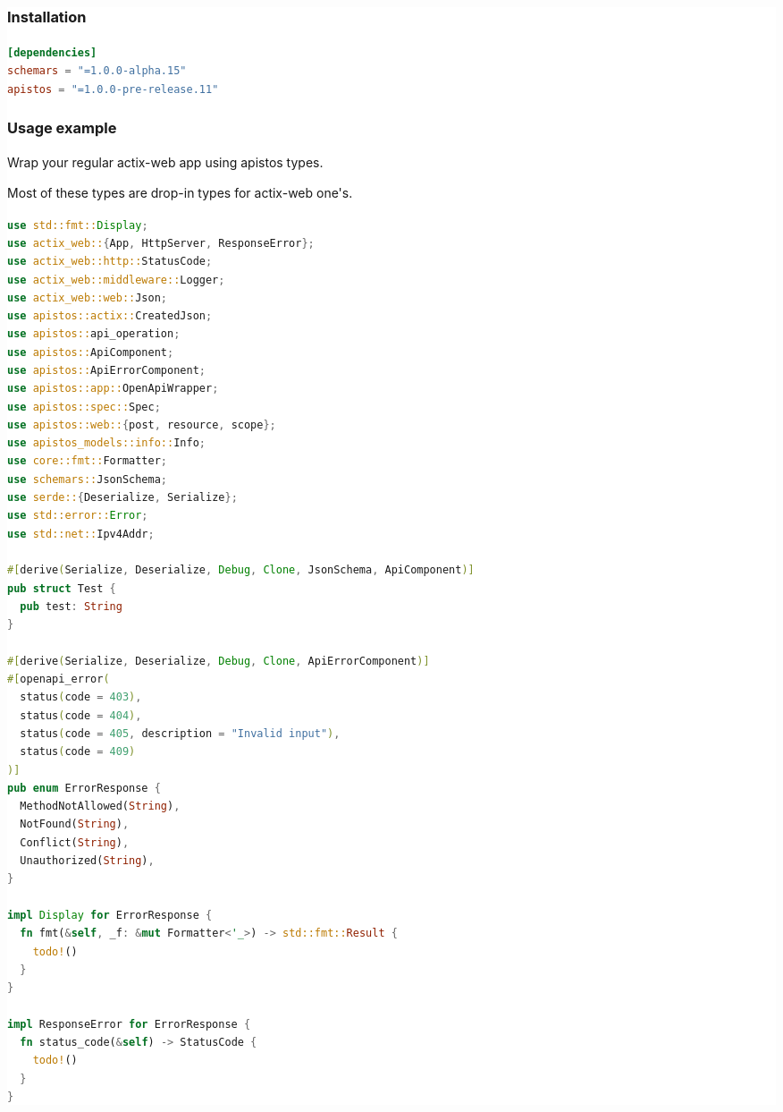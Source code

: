 ### Installation

```toml
[dependencies]
schemars = "=1.0.0-alpha.15"
apistos = "=1.0.0-pre-release.11"
```

### Usage example

Wrap your regular actix-web app using apistos types.

Most of these types are drop-in types for actix-web one's.

```rust
use std::fmt::Display;
use actix_web::{App, HttpServer, ResponseError};
use actix_web::http::StatusCode;
use actix_web::middleware::Logger;
use actix_web::web::Json;
use apistos::actix::CreatedJson;
use apistos::api_operation;
use apistos::ApiComponent;
use apistos::ApiErrorComponent;
use apistos::app::OpenApiWrapper;
use apistos::spec::Spec;
use apistos::web::{post, resource, scope};
use apistos_models::info::Info;
use core::fmt::Formatter;
use schemars::JsonSchema;
use serde::{Deserialize, Serialize};
use std::error::Error;
use std::net::Ipv4Addr;

#[derive(Serialize, Deserialize, Debug, Clone, JsonSchema, ApiComponent)]
pub struct Test {
  pub test: String
}

#[derive(Serialize, Deserialize, Debug, Clone, ApiErrorComponent)]
#[openapi_error(
  status(code = 403),
  status(code = 404),
  status(code = 405, description = "Invalid input"),
  status(code = 409)
)]
pub enum ErrorResponse {
  MethodNotAllowed(String),
  NotFound(String),
  Conflict(String),
  Unauthorized(String),
}

impl Display for ErrorResponse {
  fn fmt(&self, _f: &mut Formatter<'_>) -> std::fmt::Result {
    todo!()
  }
}

impl ResponseError for ErrorResponse {
  fn status_code(&self) -> StatusCode {
    todo!()
  }
}

```

[docs.rs]: https://docs.rs/apistos/
[crates.io]: https://crates.io/crates/apistos
[build]: https://github.com/netwo-io/apistos/actions/workflows/build.yaml?branch=main
[Documentation]: https://img.shields.io/docsrs/apistos
[Latest Version]: https://img.shields.io/crates/v/apistos.svg
[Build Status]: https://github.com/netwo-io/apistos/actions/workflows/build.yaml/badge.svg?branch=main
[deps.rs]: https://deps.rs/crate/apistos
[Deps Status]: https://deps.rs/crate/apistos/latest/status.svg
[OASv3.md]: https://github.com/OAI/OpenAPI-Specification/blob/main/versions/3.0.3.md